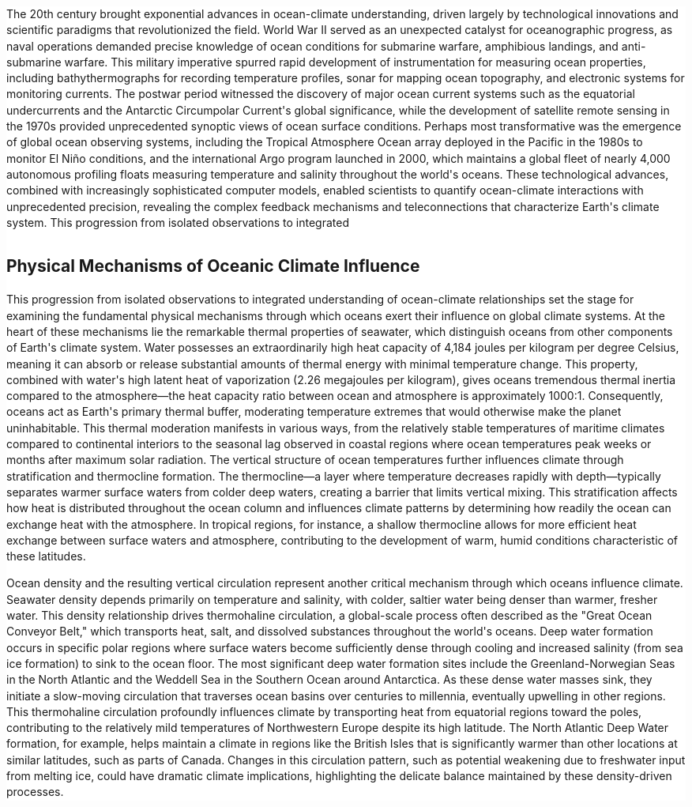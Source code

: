 The 20th century brought exponential advances in ocean-climate understanding, driven largely by technological innovations and scientific paradigms that revolutionized the field. World War II served as an unexpected catalyst for oceanographic progress, as naval operations demanded precise knowledge of ocean conditions for submarine warfare, amphibious landings, and anti-submarine warfare. This military imperative spurred rapid development of instrumentation for measuring ocean properties, including bathythermographs for recording temperature profiles, sonar for mapping ocean topography, and electronic systems for monitoring currents. The postwar period witnessed the discovery of major ocean current systems such as the equatorial undercurrents and the Antarctic Circumpolar Current's global significance, while the development of satellite remote sensing in the 1970s provided unprecedented synoptic views of ocean surface conditions. Perhaps most transformative was the emergence of global ocean observing systems, including the Tropical Atmosphere Ocean array deployed in the Pacific in the 1980s to monitor El Niño conditions, and the international Argo program launched in 2000, which maintains a global fleet of nearly 4,000 autonomous profiling floats measuring temperature and salinity throughout the world's oceans. These technological advances, combined with increasingly sophisticated computer models, enabled scientists to quantify ocean-climate interactions with unprecedented precision, revealing the complex feedback mechanisms and teleconnections that characterize Earth's climate system. This progression from isolated observations to integrated

## Physical Mechanisms of Oceanic Climate Influence

This progression from isolated observations to integrated understanding of ocean-climate relationships set the stage for examining the fundamental physical mechanisms through which oceans exert their influence on global climate systems. At the heart of these mechanisms lie the remarkable thermal properties of seawater, which distinguish oceans from other components of Earth's climate system. Water possesses an extraordinarily high heat capacity of 4,184 joules per kilogram per degree Celsius, meaning it can absorb or release substantial amounts of thermal energy with minimal temperature change. This property, combined with water's high latent heat of vaporization (2.26 megajoules per kilogram), gives oceans tremendous thermal inertia compared to the atmosphere—the heat capacity ratio between ocean and atmosphere is approximately 1000:1. Consequently, oceans act as Earth's primary thermal buffer, moderating temperature extremes that would otherwise make the planet uninhabitable. This thermal moderation manifests in various ways, from the relatively stable temperatures of maritime climates compared to continental interiors to the seasonal lag observed in coastal regions where ocean temperatures peak weeks or months after maximum solar radiation. The vertical structure of ocean temperatures further influences climate through stratification and thermocline formation. The thermocline—a layer where temperature decreases rapidly with depth—typically separates warmer surface waters from colder deep waters, creating a barrier that limits vertical mixing. This stratification affects how heat is distributed throughout the ocean column and influences climate patterns by determining how readily the ocean can exchange heat with the atmosphere. In tropical regions, for instance, a shallow thermocline allows for more efficient heat exchange between surface waters and atmosphere, contributing to the development of warm, humid conditions characteristic of these latitudes.

Ocean density and the resulting vertical circulation represent another critical mechanism through which oceans influence climate. Seawater density depends primarily on temperature and salinity, with colder, saltier water being denser than warmer, fresher water. This density relationship drives thermohaline circulation, a global-scale process often described as the "Great Ocean Conveyor Belt," which transports heat, salt, and dissolved substances throughout the world's oceans. Deep water formation occurs in specific polar regions where surface waters become sufficiently dense through cooling and increased salinity (from sea ice formation) to sink to the ocean floor. The most significant deep water formation sites include the Greenland-Norwegian Seas in the North Atlantic and the Weddell Sea in the Southern Ocean around Antarctica. As these dense water masses sink, they initiate a slow-moving circulation that traverses ocean basins over centuries to millennia, eventually upwelling in other regions. This thermohaline circulation profoundly influences climate by transporting heat from equatorial regions toward the poles, contributing to the relatively mild temperatures of Northwestern Europe despite its high latitude. The North Atlantic Deep Water formation, for example, helps maintain a climate in regions like the British Isles that is significantly warmer than other locations at similar latitudes, such as parts of Canada. Changes in this circulation pattern, such as potential weakening due to freshwater input from melting ice, could have dramatic climate implications, highlighting the delicate balance maintained by these density-driven processes.
